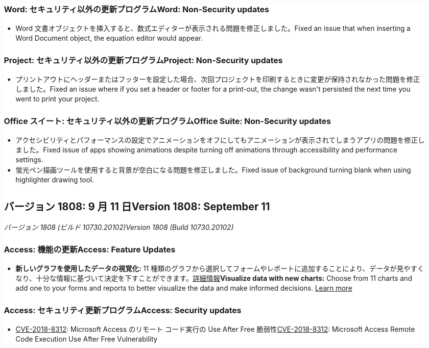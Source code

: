 ### <a name="word-non-security-updates"></a><span data-ttu-id="7b18c-189">Word: セキュリティ以外の更新プログラム</span><span class="sxs-lookup"><span data-stu-id="7b18c-189">Word: Non-Security updates</span></span>
-   <span data-ttu-id="7b18c-190">Word 文書オブジェクトを挿入すると、数式エディターが表示される問題を修正しました。</span><span class="sxs-lookup"><span data-stu-id="7b18c-190">Fixed an issue that when inserting a Word Document object, the equation editor would appear.</span></span>

### <a name="project-non-security-updates"></a><span data-ttu-id="7b18c-191">Project: セキュリティ以外の更新プログラム</span><span class="sxs-lookup"><span data-stu-id="7b18c-191">Project: Non-Security updates</span></span>
-   <span data-ttu-id="7b18c-192">プリントアウトにヘッダーまたはフッターを設定した場合、次回プロジェクトを印刷するときに変更が保持されなかった問題を修正しました。</span><span class="sxs-lookup"><span data-stu-id="7b18c-192">Fixed an issue where if you set a header or footer for a print-out, the change wasn't persisted the next time you went to print your project.</span></span>

### <a name="office-suite-non-security-updates"></a><span data-ttu-id="7b18c-193">Office スイート: セキュリティ以外の更新プログラム</span><span class="sxs-lookup"><span data-stu-id="7b18c-193">Office Suite: Non-Security updates</span></span>
-   <span data-ttu-id="7b18c-194">アクセシビリティとパフォーマンスの設定でアニメーションをオフにしてもアニメーションが表示されてしまうアプリの問題を修正しました。</span><span class="sxs-lookup"><span data-stu-id="7b18c-194">Fixed issue of apps showing animations despite turning off animations through accessibility and performance settings.</span></span> 
-   <span data-ttu-id="7b18c-195">蛍光ペン描画ツールを使用すると背景が空白になる問題を修正しました。</span><span class="sxs-lookup"><span data-stu-id="7b18c-195">Fixed issue of background turning blank when using highlighter drawing tool.</span></span>

## <a name="version-1808-september-11"></a><span data-ttu-id="7b18c-196">バージョン 1808: 9 月 11 日</span><span class="sxs-lookup"><span data-stu-id="7b18c-196">Version 1808: September 11</span></span>
<span data-ttu-id="7b18c-197">*バージョン 1808 (ビルド 10730.20102)*</span><span class="sxs-lookup"><span data-stu-id="7b18c-197">*Version 1808 (Build 10730.20102)*</span></span>

### <a name="access-feature-updates"></a><span data-ttu-id="7b18c-198">Access: 機能の更新</span><span class="sxs-lookup"><span data-stu-id="7b18c-198">Access: Feature Updates</span></span>
 - <span data-ttu-id="7b18c-p103">**新しいグラフを使用したデータの視覚化:** 11 種類のグラフから選択してフォームやレポートに追加することにより、データが見やすくなり、十分な情報に基づいて決定を下すことができます。[詳細情報](https://support.office.com/article/1a463106-65d0-4dbb-9d66-4ecb737ea7f7)</span><span class="sxs-lookup"><span data-stu-id="7b18c-p103">**Visualize data with new charts:** Choose from 11 charts and add one to your forms and reports to better visualize the data and make informed decisions. [Learn more](https://support.office.com/article/1a463106-65d0-4dbb-9d66-4ecb737ea7f7)</span></span>
 
 ### <a name="access-security-updates"></a><span data-ttu-id="7b18c-201">Access: セキュリティ更新プログラム</span><span class="sxs-lookup"><span data-stu-id="7b18c-201">Access: Security updates</span></span>
-   <span data-ttu-id="7b18c-202">[CVE-2018-8312](https://portal.msrc.microsoft.com/ja-JP/security-guidance/advisory/CVE-2018-8312): Microsoft Access のリモート コード実行の Use After Free 脆弱性</span><span class="sxs-lookup"><span data-stu-id="7b18c-202">[CVE-2018-8312](https://portal.msrc.microsoft.com/ja-JP/security-guidance/advisory/CVE-2018-8312): Microsoft Access Remote Code Execution Use After Free Vulnerability</span></span>
